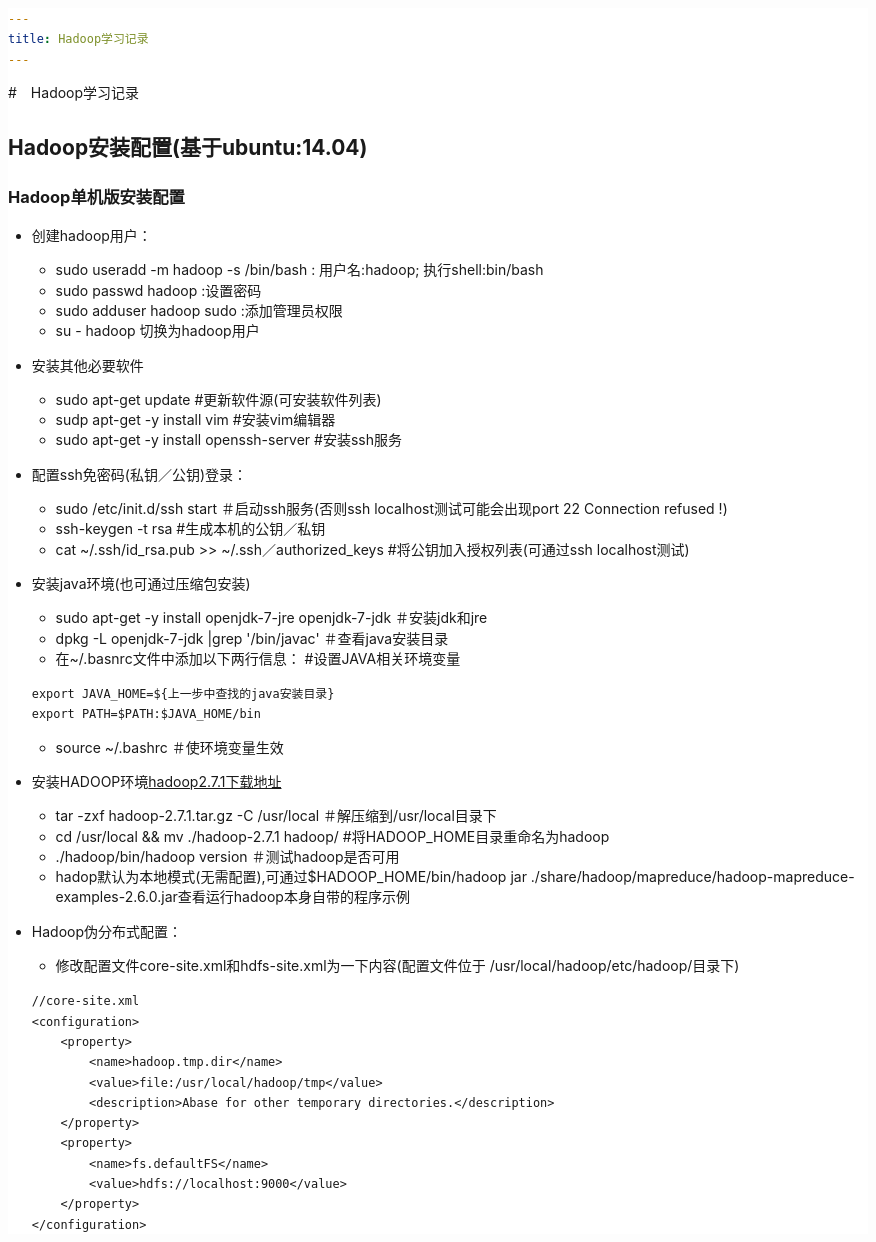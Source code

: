 ```yaml
---
title: Hadoop学习记录
---
```



#　Hadoop学习记录


## Hadoop安装配置(基于ubuntu:14.04)

### Hadoop单机版安装配置
* 创建hadoop用户：
    * sudo useradd -m hadoop -s /bin/bash    : 用户名:hadoop;   执行shell:bin/bash
    * sudo passwd hadoop      :设置密码
    * sudo adduser hadoop sudo  :添加管理员权限
    * su - hadoop 切换为hadoop用户    
* 安装其他必要软件
    * sudo apt-get update                                  #更新软件源(可安装软件列表)
    * sudp apt-get -y install vim                          #安装vim编辑器
    * sudo apt-get -y install openssh-server               #安装ssh服务
* 配置ssh免密码(私钥／公钥)登录：
    * sudo /etc/init.d/ssh start                            ＃启动ssh服务(否则ssh localhost测试可能会出现port 22 Connection refused !)
    * ssh-keygen -t rsa                                     #生成本机的公钥／私钥
    * cat ~/.ssh/id_rsa.pub >> ~/.ssh／authorized_keys      #将公钥加入授权列表(可通过ssh localhost测试)
* 安装java环境(也可通过压缩包安装)
    * sudo apt-get -y install openjdk-7-jre openjdk-7-jdk    ＃安装jdk和jre
    * dpkg -L openjdk-7-jdk |grep '/bin/javac'               ＃查看java安装目录
    * 在~/.basnrc文件中添加以下两行信息：                         #设置JAVA相关环境变量
    ```
    export JAVA_HOME=${上一步中查找的java安装目录}
    export PATH=$PATH:$JAVA_HOME/bin
    ```
    * source ~/.bashrc                                        ＃使环境变量生效
* 安装HADOOP环境[hadoop2.7.1下载地址](http://112.17.13.243/files/42440000077C9234/apache.fayea.com/hadoop/common/hadoop-2.7.1/hadoop-2.7.1.tar.gz)
    * tar -zxf hadoop-2.7.1.tar.gz -C /usr/local          ＃解压缩到/usr/local目录下
    * cd /usr/local && mv ./hadoop-2.7.1 hadoop/           #将HADOOP_HOME目录重命名为hadoop
    * ./hadoop/bin/hadoop version                         ＃测试hadoop是否可用
    * hadop默认为本地模式(无需配置),可通过$HADOOP_HOME/bin/hadoop jar ./share/hadoop/mapreduce/hadoop-mapreduce-examples-2.6.0.jar查看运行hadoop本身自带的程序示例

* Hadoop伪分布式配置：
    * 修改配置文件core-site.xml和hdfs-site.xml为一下内容(配置文件位于 /usr/local/hadoop/etc/hadoop/目录下)
    ```
    //core-site.xml 
    <configuration>
        <property>
            <name>hadoop.tmp.dir</name>
            <value>file:/usr/local/hadoop/tmp</value>
            <description>Abase for other temporary directories.</description>
        </property>
        <property>
            <name>fs.defaultFS</name>
            <value>hdfs://localhost:9000</value>
        </property>
    </configuration>

